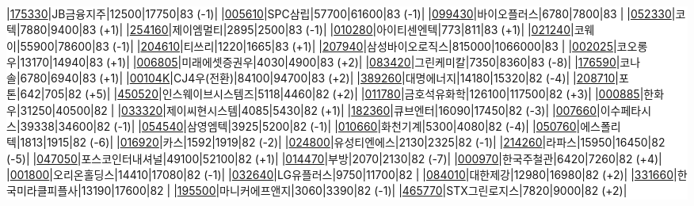|[175330](https://finance.daum.net/quotes/A175330)|JB금융지주|12500|17750|83 (-1)|
|[005610](https://finance.daum.net/quotes/A005610)|SPC삼립|57700|61600|83 (-1)|
|[099430](https://finance.daum.net/quotes/A099430)|바이오플러스|6780|7800|83 |
|[052330](https://finance.daum.net/quotes/A052330)|코텍|7880|9400|83 (+1)|
|[254160](https://finance.daum.net/quotes/A254160)|제이엠멀티|2895|2500|83 (-1)|
|[010280](https://finance.daum.net/quotes/A010280)|아이티센엔텍|773|811|83 (+1)|
|[021240](https://finance.daum.net/quotes/A021240)|코웨이|55900|78600|83 (-1)|
|[204610](https://finance.daum.net/quotes/A204610)|티쓰리|1220|1665|83 (+1)|
|[207940](https://finance.daum.net/quotes/A207940)|삼성바이오로직스|815000|1066000|83 |
|[002025](https://finance.daum.net/quotes/A002025)|코오롱우|13170|14940|83 (+1)|
|[006805](https://finance.daum.net/quotes/A006805)|미래에셋증권우|4030|4900|83 (+2)|
|[083420](https://finance.daum.net/quotes/A083420)|그린케미칼|7350|8360|83 (-8)|
|[176590](https://finance.daum.net/quotes/A176590)|코나솔|6780|6940|83 (+1)|
|[00104K](https://finance.daum.net/quotes/A00104K)|CJ4우(전환)|84100|94700|83 (+2)|
|[389260](https://finance.daum.net/quotes/A389260)|대명에너지|14180|15320|82 (-4)|
|[208710](https://finance.daum.net/quotes/A208710)|포톤|642|705|82 (+5)|
|[450520](https://finance.daum.net/quotes/A450520)|인스웨이브시스템즈|5118|4460|82 (+2)|
|[011780](https://finance.daum.net/quotes/A011780)|금호석유화학|126100|117500|82 (+3)|
|[000885](https://finance.daum.net/quotes/A000885)|한화우|31250|40500|82 |
|[033320](https://finance.daum.net/quotes/A033320)|제이씨현시스템|4085|5430|82 (+1)|
|[182360](https://finance.daum.net/quotes/A182360)|큐브엔터|16090|17450|82 (-3)|
|[007660](https://finance.daum.net/quotes/A007660)|이수페타시스|39338|34600|82 (-1)|
|[054540](https://finance.daum.net/quotes/A054540)|삼영엠텍|3925|5200|82 (-1)|
|[010660](https://finance.daum.net/quotes/A010660)|화천기계|5300|4080|82 (-4)|
|[050760](https://finance.daum.net/quotes/A050760)|에스폴리텍|1813|1915|82 (-6)|
|[016920](https://finance.daum.net/quotes/A016920)|카스|1592|1919|82 (-2)|
|[024800](https://finance.daum.net/quotes/A024800)|유성티엔에스|2130|2325|82 (-1)|
|[214260](https://finance.daum.net/quotes/A214260)|라파스|15950|16450|82 (-5)|
|[047050](https://finance.daum.net/quotes/A047050)|포스코인터내셔널|49100|52100|82 (+1)|
|[014470](https://finance.daum.net/quotes/A014470)|부방|2070|2130|82 (-7)|
|[000970](https://finance.daum.net/quotes/A000970)|한국주철관|6420|7260|82 (+4)|
|[001800](https://finance.daum.net/quotes/A001800)|오리온홀딩스|14410|17080|82 (-1)|
|[032640](https://finance.daum.net/quotes/A032640)|LG유플러스|9750|11700|82 |
|[084010](https://finance.daum.net/quotes/A084010)|대한제강|12980|16980|82 (+2)|
|[331660](https://finance.daum.net/quotes/A331660)|한국미라클피플사|13190|17600|82 |
|[195500](https://finance.daum.net/quotes/A195500)|마니커에프앤지|3060|3390|82 (-1)|
|[465770](https://finance.daum.net/quotes/A465770)|STX그린로지스|7820|9000|82 (+2)|